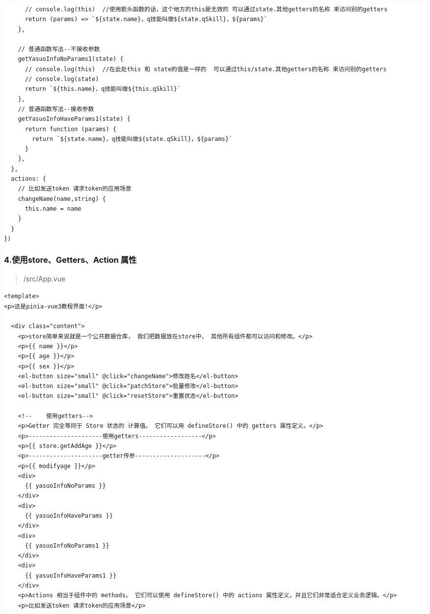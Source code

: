 ```
      // console.log(this)  //使用箭头函数的话，这个地方的this是无效的 可以通过state.其他getters的名称 来访问别的getters
      return (params) => `${state.name}，q技能叫做${state.qSkill}，${params}`
    },

    // 普通函数写法--不接收参数
    getYasuoInfoNoParams1(state) {
      // console.log(this)  //在此处this 和 state的值是一样的  可以通过this/state.其他getters的名称 来访问别的getters
      // console.log(state)
      return `${this.name}，q技能叫做${this.qSkill}`
    },
    // 普通函数写法--接收参数
    getYasuoInfoHaveParams1(state) {
      return function (params) {
        return `${state.name}，q技能叫做${state.qSkill}，${params}`
      }
    },
  },
  actions: {
    // 比如发送token 请求token的应用场景
    changeName(name,string) {
      this.name = name
    }
  }
})

```

### 4.使用store、Getters、Action 属性

> /src/App.vue

```
<template>
<p>这是pinia-vue3教程界面!</p>

  <div class="content">
    <p>store简单来说就是一个公共数据仓库， 我们把数据放在store中， 其他所有组件都可以访问和修改。</p>
    <p>{{ name }}</p>
    <p>{{ age }}</p>
    <p>{{ sex }}</p>
    <el-button size="small" @click="changeName">修改姓名</el-button>
    <el-button size="small" @click="patchStore">批量修改</el-button>
    <el-button size="small" @click="resetStore">重置状态</el-button>

    <!--    使用getters-->
    <p>Getter 完全等同于 Store 状态的 计算值。 它们可以用 defineStore() 中的 getters 属性定义。</p>
    <p>---------------------使用getters------------------</p>
    <p>{{ store.getAddAge }}</p>
    <p>---------------------getter传参--------------------</p>
    <p>{{ modifyage }}</p>
    <div>
      {{ yasuoInfoNoParams }}
    </div>
    <div>
      {{ yasuoInfoHaveParams }}
    </div>
    <div>
      {{ yasuoInfoNoParams1 }}
    </div>
    <div>
      {{ yasuoInfoHaveParams1 }}
    </div>
    <p>Actions 相当于组件中的 methods。 它们可以使用 defineStore() 中的 actions 属性定义，并且它们非常适合定义业务逻辑。</p>
    <p>比如发送token 请求token的应用场景</p>
```